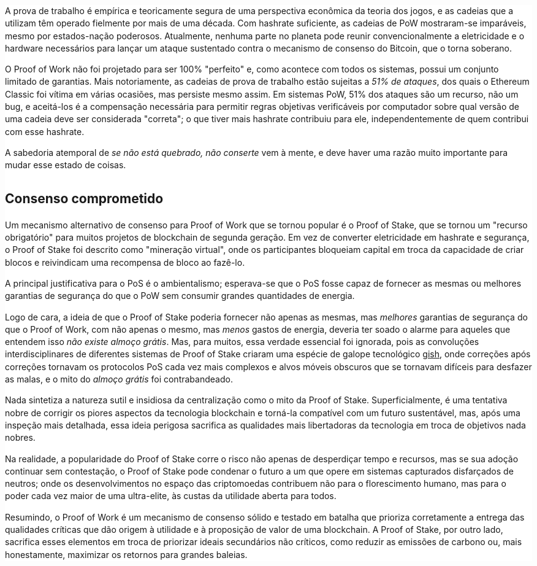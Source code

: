 A prova de trabalho é empírica e teoricamente segura de uma perspectiva econômica da teoria dos jogos, e as cadeias que a utilizam têm operado fielmente por mais de uma década. Com hashrate suficiente, as cadeias de PoW mostraram-se imparáveis, mesmo por estados-nação poderosos. Atualmente, nenhuma parte no planeta pode reunir convencionalmente a eletricidade e o hardware necessários para lançar um ataque sustentado contra o mecanismo de consenso do Bitcoin, que o torna soberano.

O Proof of Work não foi projetado para ser 100% "perfeito" e, como acontece com todos os sistemas, possui um conjunto limitado de garantias. Mais notoriamente, as cadeias de prova de trabalho estão sujeitas a *51% de ataques*, dos quais o Ethereum Classic foi vítima em várias ocasiões, mas persiste mesmo assim. Em sistemas PoW, 51% dos ataques são um recurso, não um bug, e aceitá-los é a compensação necessária para permitir regras objetivas verificáveis por computador sobre qual versão de uma cadeia deve ser considerada "correta"; o que tiver mais hashrate contribuiu para ele, independentemente de quem contribui com esse hashrate.

A sabedoria atemporal de _se não está quebrado, não conserte_ vem à mente, e deve haver uma razão muito importante para mudar esse estado de coisas.

## Consenso comprometido

Um mecanismo alternativo de consenso para Proof of Work que se tornou popular é o Proof of Stake, que se tornou um "recurso obrigatório" para muitos projetos de blockchain de segunda geração. Em vez de converter eletricidade em hashrate e segurança, o Proof of Stake foi descrito como "mineração virtual", onde os participantes bloqueiam capital em troca da capacidade de criar blocos e reivindicam uma recompensa de bloco ao fazê-lo.

A principal justificativa para o PoS é o ambientalismo; esperava-se que o PoS fosse capaz de fornecer as mesmas ou melhores garantias de segurança do que o PoW sem consumir grandes quantidades de energia.

Logo de cara, a ideia de que o Proof of Stake poderia fornecer não apenas as mesmas, mas _melhores_ garantias de segurança do que o Proof of Work, com não apenas o mesmo, mas _menos_ gastos de energia, deveria ter soado o alarme para aqueles que entendem isso _não existe almoço grátis_. Mas, para muitos, essa verdade essencial foi ignorada, pois as convoluções interdisciplinares de diferentes sistemas de Proof of Stake criaram uma espécie de galope tecnológico [gish](https://en.wikipedia.org/wiki/Gish_gallop), onde correções após correções tornavam os protocolos PoS cada vez mais complexos e alvos móveis obscuros que se tornavam difíceis para desfazer as malas, e o mito do _almoço grátis_ foi contrabandeado.

Nada sintetiza a natureza sutil e insidiosa da centralização como o mito da Proof of Stake. Superficialmente, é uma tentativa nobre de corrigir os piores aspectos da tecnologia blockchain e torná-la compatível com um futuro sustentável, mas, após uma inspeção mais detalhada, essa ideia perigosa sacrifica as qualidades mais libertadoras da tecnologia em troca de objetivos nada nobres.

Na realidade, a popularidade do Proof of Stake corre o risco não apenas de desperdiçar tempo e recursos, mas se sua adoção continuar sem contestação, o Proof of Stake pode condenar o futuro a um que opere em sistemas capturados disfarçados de neutros; onde os desenvolvimentos no espaço das criptomoedas contribuem não para o florescimento humano, mas para o poder cada vez maior de uma ultra-elite, às custas da utilidade aberta para todos.

Resumindo, o Proof of Work é um mecanismo de consenso sólido e testado em batalha que prioriza corretamente a entrega das qualidades críticas que dão origem à utilidade e à proposição de valor de uma blockchain. A Proof of Stake, por outro lado, sacrifica esses elementos em troca de priorizar ideais secundários não críticos, como reduzir as emissões de carbono ou, mais honestamente, maximizar os retornos para grandes baleias.
